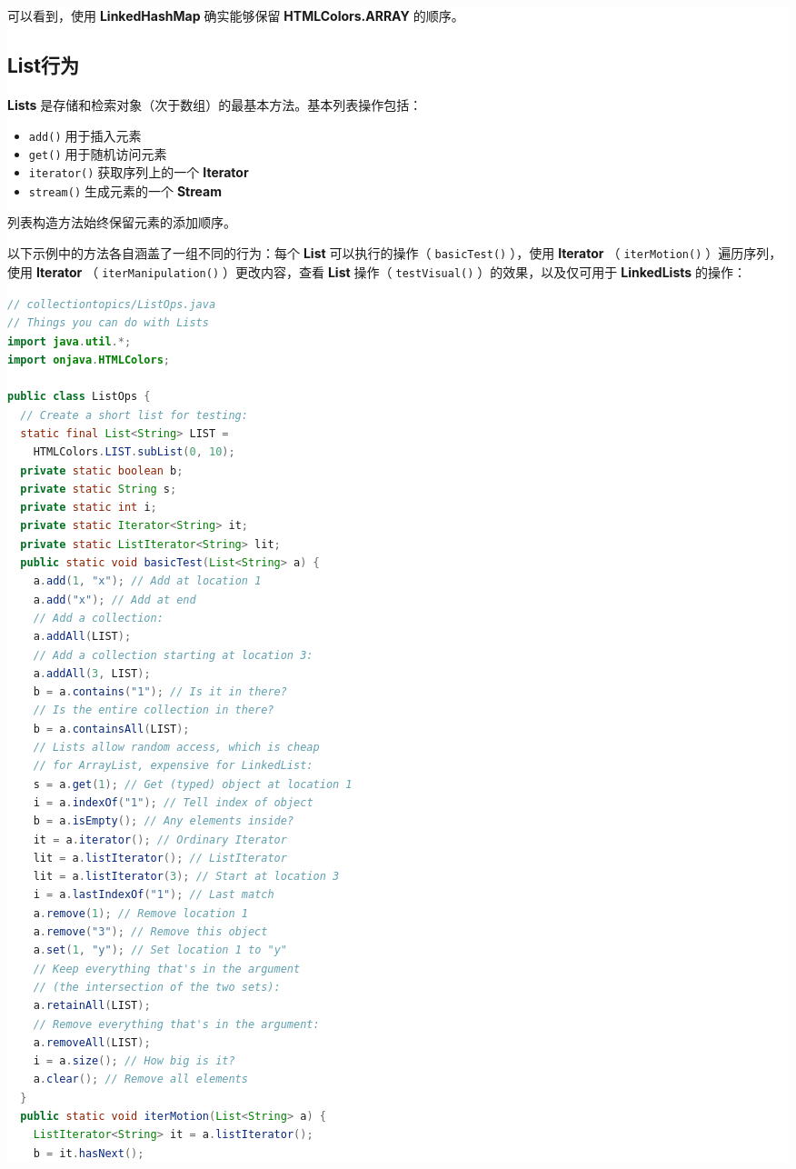 可以看到，使用 **LinkedHashMap** 确实能够保留 **HTMLColors.ARRAY** 的顺序。


## List行为

**Lists** 是存储和检索对象（次于数组）的最基本方法。基本列表操作包括：

- `add()` 用于插入元素
- `get()` 用于随机访问元素
- `iterator()` 获取序列上的一个 **Iterator**
- `stream()` 生成元素的一个 **Stream**

列表构造方法始终保留元素的添加顺序。

以下示例中的方法各自涵盖了一组不同的行为：每个 **List** 可以执行的操作（ `basicTest()` ），使用 **Iterator** （ `iterMotion()` ）遍历序列，使用 **Iterator** （ `iterManipulation()` ）更改内容，查看 **List** 操作（ `testVisual()` ）的效果，以及仅可用于 **LinkedLists** 的操作：

```java
// collectiontopics/ListOps.java
// Things you can do with Lists
import java.util.*;
import onjava.HTMLColors;

public class ListOps {
  // Create a short list for testing:
  static final List<String> LIST =
    HTMLColors.LIST.subList(0, 10);
  private static boolean b;
  private static String s;
  private static int i;
  private static Iterator<String> it;
  private static ListIterator<String> lit;
  public static void basicTest(List<String> a) {
    a.add(1, "x"); // Add at location 1
    a.add("x"); // Add at end
    // Add a collection:
    a.addAll(LIST);
    // Add a collection starting at location 3:
    a.addAll(3, LIST);
    b = a.contains("1"); // Is it in there?
    // Is the entire collection in there?
    b = a.containsAll(LIST);
    // Lists allow random access, which is cheap
    // for ArrayList, expensive for LinkedList:
    s = a.get(1); // Get (typed) object at location 1
    i = a.indexOf("1"); // Tell index of object
    b = a.isEmpty(); // Any elements inside?
    it = a.iterator(); // Ordinary Iterator
    lit = a.listIterator(); // ListIterator
    lit = a.listIterator(3); // Start at location 3
    i = a.lastIndexOf("1"); // Last match
    a.remove(1); // Remove location 1
    a.remove("3"); // Remove this object
    a.set(1, "y"); // Set location 1 to "y"
    // Keep everything that's in the argument
    // (the intersection of the two sets):
    a.retainAll(LIST);
    // Remove everything that's in the argument:
    a.removeAll(LIST);
    i = a.size(); // How big is it?
    a.clear(); // Remove all elements
  }
  public static void iterMotion(List<String> a) {
    ListIterator<String> it = a.listIterator();
    b = it.hasNext();
```